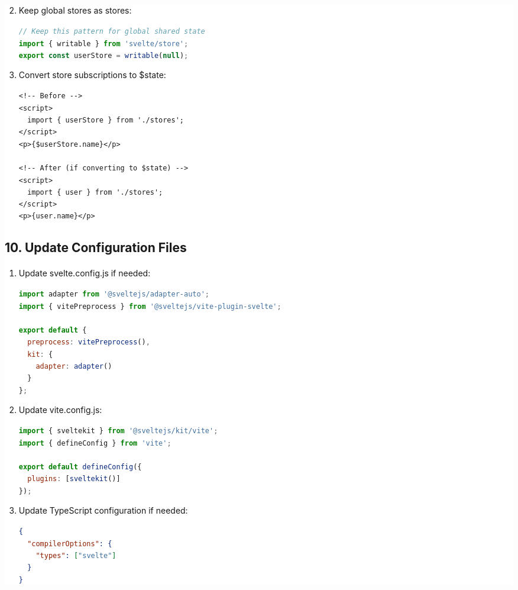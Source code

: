2. Keep global stores as stores:
   ```javascript
   // Keep this pattern for global shared state
   import { writable } from 'svelte/store';
   export const userStore = writable(null);
   ```

3. Convert store subscriptions to $state:
   ```svelte
   <!-- Before -->
   <script>
     import { userStore } from './stores';
   </script>
   <p>{$userStore.name}</p>
   
   <!-- After (if converting to $state) -->
   <script>
     import { user } from './stores';
   </script>
   <p>{user.name}</p>
   ```

## 10. Update Configuration Files

1. Update svelte.config.js if needed:
   ```javascript
   import adapter from '@sveltejs/adapter-auto';
   import { vitePreprocess } from '@sveltejs/vite-plugin-svelte';
   
   export default {
     preprocess: vitePreprocess(),
     kit: {
       adapter: adapter()
     }
   };
   ```

2. Update vite.config.js:
   ```javascript
   import { sveltekit } from '@sveltejs/kit/vite';
   import { defineConfig } from 'vite';
   
   export default defineConfig({
     plugins: [sveltekit()]
   });
   ```

3. Update TypeScript configuration if needed:
   ```json
   {
     "compilerOptions": {
       "types": ["svelte"]
     }
   }
   ```
